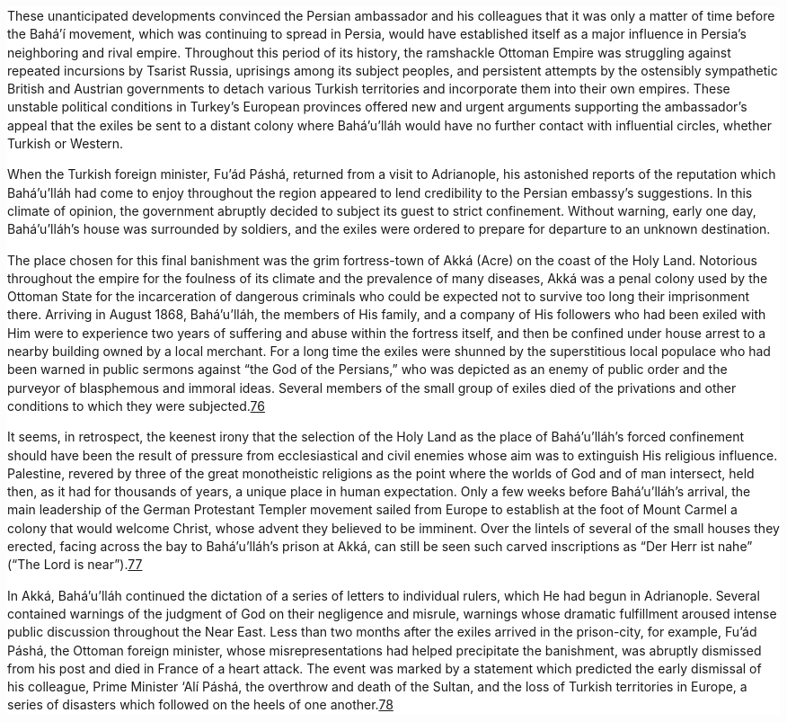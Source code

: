 These unanticipated developments convinced the Persian ambassador and his colleagues that it was only a matter of time before the Bahá’í movement, which was continuing to spread in Persia, would have established itself as a major influence in Persia’s neighboring and rival empire. Throughout this period of its history, the ramshackle Ottoman Empire was struggling against repeated incursions by Tsarist Russia, uprisings among its subject peoples, and persistent attempts by the ostensibly sympathetic British and Austrian governments to detach various Turkish territories and incorporate them into their own empires. These unstable political conditions in Turkey’s European provinces offered new and urgent arguments supporting the ambassador’s appeal that the exiles be sent to a distant colony where Bahá’u’lláh would have no further contact with influential circles, whether Turkish or Western.

When the Turkish foreign minister, Fu’ád Páshá, returned from a visit to Adrianople, his astonished reports of the reputation which Bahá’u’lláh had come to enjoy throughout the region appeared to lend credibility to the Persian embassy’s suggestions. In this climate of opinion, the government abruptly decided to subject its guest to strict confinement. Without warning, early one day, Bahá’u’lláh’s house was surrounded by soldiers, and the exiles were ordered to prepare for departure to an unknown destination.

The place chosen for this final banishment was the grim fortress-town of Akká (Acre) on the coast of the Holy Land. Notorious throughout the empire for the foulness of its climate and the prevalence of many diseases, Akká was a penal colony used by the Ottoman State for the incarceration of dangerous criminals who could be expected not to survive too long their imprisonment there. Arriving in August 1868, Bahá’u’lláh, the members of His family, and a company of His followers who had been exiled with Him were to experience two years of suffering and abuse within the fortress itself, and then be confined under house arrest to a nearby building owned by a local merchant. For a long time the exiles were shunned by the superstitious local populace who had been warned in public sermons against “the God of the Persians,” who was depicted as an enemy of public order and the purveyor of blasphemous and immoral ideas. Several members of the small group of exiles died of the privations and other conditions to which they were subjected.[76](http://www.gutenberg.org/files/19290/19290-h/19290-h.html#note_76)

It seems, in retrospect, the keenest irony that the selection of the Holy Land as the place of Bahá’u’lláh’s forced confinement should have been the result of pressure from ecclesiastical and civil enemies whose aim was to extinguish His religious influence. Palestine, revered by three of the great monotheistic religions as the point where the worlds of God and of man intersect, held then, as it had for thousands of years, a unique place in human expectation. Only a few weeks before Bahá’u’lláh’s arrival, the main leadership of the German Protestant Templer movement sailed from Europe to establish at the foot of Mount Carmel a colony that would welcome Christ, whose advent they believed to be imminent. Over the lintels of several of the small houses they erected, facing across the bay to Bahá’u’lláh’s prison at Akká, can still be seen such carved inscriptions as “Der Herr ist nahe” (“The Lord is near”).[77](http://www.gutenberg.org/files/19290/19290-h/19290-h.html#note_77)

In Akká, Bahá’u’lláh continued the dictation of a series of letters to individual rulers, which He had begun in Adrianople. Several contained warnings of the judgment of God on their negligence and misrule, warnings whose dramatic fulfillment aroused intense public discussion throughout the Near East. Less than two months after the exiles arrived in the prison-city, for example, Fu’ád Páshá, the Ottoman foreign minister, whose misrepresentations had helped precipitate the banishment, was abruptly dismissed from his post and died in France of a heart attack. The event was marked by a statement which predicted the early dismissal of his colleague, Prime Minister ‘Alí Páshá, the overthrow and death of the Sultan, and the loss of Turkish territories in Europe, a series of disasters which followed on the heels of one another.[78](http://www.gutenberg.org/files/19290/19290-h/19290-h.html#note_78)
